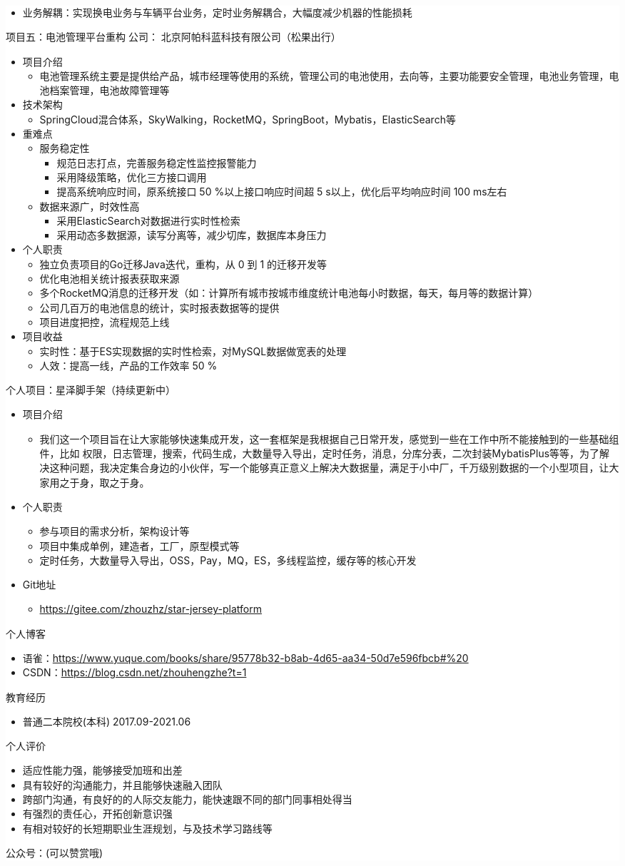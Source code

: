   - 业务解耦：实现换电业务与车辆平台业务，定时业务解耦合，大幅度减少机器的性能损耗

项目五：电池管理平台重构 公司： 北京阿帕科蓝科技有限公司（松果出行）

- 项目介绍
  -  电池管理系统主要是提供给产品，城市经理等使用的系统，管理公司的电池使用，去向等，主要功能要安全管理，电池业务管理，电池档案管理，电池故障管理等
- 技术架构
  - SpringCloud混合体系，SkyWalking，RocketMQ，SpringBoot，Mybatis，ElasticSearch等
- 重难点
  - 服务稳定性
    - 规范日志打点，完善服务稳定性监控报警能力
    - 采用降级策略，优化三方接口调用
    - 提高系统响应时间，原系统接口 50 %以上接口响应时间超 5 s以上，优化后平均响应时间 100 ms左右
  - 数据来源广，时效性高
    - 采用ElasticSearch对数据进行实时性检索
    - 采用动态多数据源，读写分离等，减少切库，数据库本身压力
- 个人职责
  - 独立负责项目的Go迁移Java迭代，重构，从 0 到 1 的迁移开发等
  - 优化电池相关统计报表获取来源
  - 多个RocketMQ消息的迁移开发（如：计算所有城市按城市维度统计电池每小时数据，每天，每月等的数据计算）
  - 公司几百万的电池信息的统计，实时报表数据等的提供
  -  项目进度把控，流程规范上线
- 项目收益
  - 实时性：基于ES实现数据的实时性检索，对MySQL数据做宽表的处理
  - 人效：提高一线，产品的工作效率 50 %

个人项目：星泽脚手架（持续更新中）
- 项目介绍
  -  我们这一个项目旨在让大家能够快速集成开发，这一套框架是我根据自己日常开发，感觉到一些在工作中所不能接触到的一些基础组件，比如 权限，日志管理，搜索，代码生成，大数量导入导出，定时任务，消息，分库分表，二次封装MybatisPlus等等，为了解决这种问题，我决定集合身边的小伙伴，写一个能够真正意义上解决大数据量，满足于小中厂，千万级别数据的一个小型项目，让大家用之于身，取之于身。
- 个人职责
  - 参与项目的需求分析，架构设计等
  - 项目中集成单例，建造者，工厂，原型模式等
  - 定时任务，大数量导入导出，OSS，Pay，MQ，ES，多线程监控，缓存等的核心开发

- Git地址
    - https://gitee.com/zhouzhz/star-jersey-platform

个人博客
- 语雀：https://www.yuque.com/books/share/95778b32-b8ab-4d65-aa34-50d7e596fbcb#%20
- CSDN：https://blog.csdn.net/zhouhengzhe?t=1

教育经历
- 普通二本院校(本科)  2017.09-2021.06

个人评价
  - 适应性能力强，能够接受加班和出差
  - 具有较好的沟通能力，并且能够快速融入团队
  - 跨部门沟通，有良好的的人际交友能力，能快速跟不同的部门同事相处得当
  - 有强烈的责任心，开拓创新意识强
  - 有相对较好的长短期职业生涯规划，与及技术学习路线等

公众号：(可以赞赏哦)